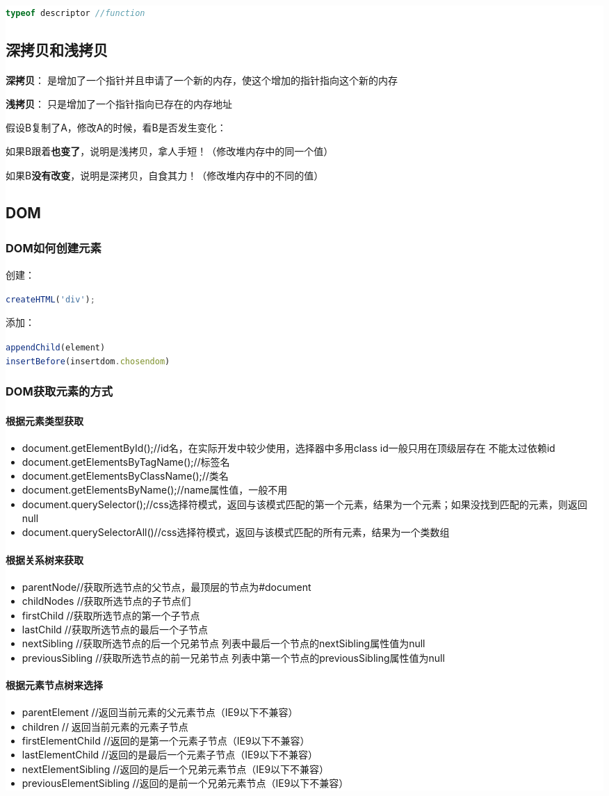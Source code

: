 ```js
typeof descriptor //function
```

## 深拷贝和浅拷贝

**深拷贝**： 是增加了一个指针并且申请了一个新的内存，使这个增加的指针指向这个新的内存 

**浅拷贝**： 只是增加了一个指针指向已存在的内存地址 

假设B复制了A，修改A的时候，看B是否发生变化：

如果B跟着**也变了**，说明是浅拷贝，拿人手短！（修改堆内存中的同一个值）

如果B**没有改变**，说明是深拷贝，自食其力！（修改堆内存中的不同的值）

## DOM

### DOM如何创建元素

创建：

```js
createHTML('div');
```

添加：

```js
appendChild(element)
insertBefore(insertdom.chosendom)
```

### DOM获取元素的方式

#### 根据元素类型获取

- document.getElementById();//id名，在实际开发中较少使用，选择器中多用class id一般只用在顶级层存在 不能太过依赖id
- document.getElementsByTagName();//标签名
- document.getElementsByClassName();//类名
- document.getElementsByName();//name属性值，一般不用
- document.querySelector();//css选择符模式，返回与该模式匹配的第一个元素，结果为一个元素；如果没找到匹配的元素，则返回null
- document.querySelectorAll()//css选择符模式，返回与该模式匹配的所有元素，结果为一个类数组

#### 根据关系树来获取

- parentNode//获取所选节点的父节点，最顶层的节点为#document
- childNodes //获取所选节点的子节点们
- firstChild //获取所选节点的第一个子节点
- lastChild //获取所选节点的最后一个子节点
- nextSibling //获取所选节点的后一个兄弟节点 列表中最后一个节点的nextSibling属性值为null
- previousSibling //获取所选节点的前一兄弟节点 列表中第一个节点的previousSibling属性值为null

#### 根据元素节点树来选择

- parentElement //返回当前元素的父元素节点（IE9以下不兼容）
- children // 返回当前元素的元素子节点
- firstElementChild //返回的是第一个元素子节点（IE9以下不兼容）
- lastElementChild //返回的是最后一个元素子节点（IE9以下不兼容）
- nextElementSibling //返回的是后一个兄弟元素节点（IE9以下不兼容）
- previousElementSibling //返回的是前一个兄弟元素节点（IE9以下不兼容）
